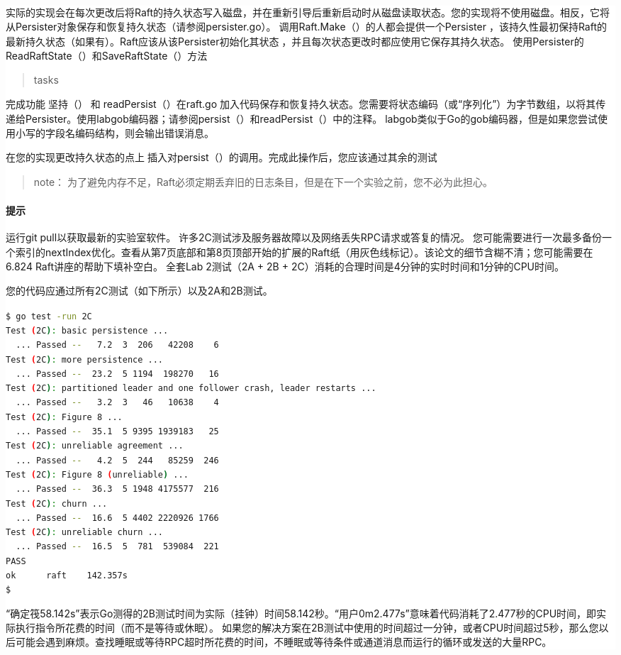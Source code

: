 实际的实现会在每次更改后将Raft的持久状态写入磁盘，并在重新引导后重新启动时从磁盘读取状态。您的实现将不使用磁盘。相反，它将从Persister对象保存和恢复持久状态（请参阅persister.go）。
调用Raft.Make（）的人都会提供一个Persister ，该持久性最初保持Raft的最新持久状态（如果有）。Raft应该从该Persister初始化其状态 ，并且每次状态更改时都应使用它保存其持久状态。
使用Persister的 ReadRaftState（）和SaveRaftState（）方法
>tasks

完成功能 坚持（） 和 readPersist（）在raft.go 加入代码保存和恢复持久状态。您需要将状态编码（或“序列化”）为字节数组，以将其传递给Persister。使用labgob编码器；请参阅persist（）和readPersist（）中的注释。 labgob类似于Go的gob编码器，但是如果您尝试使用小写的字段名编码结构，则会输出错误消息。

在您的实现更改持久状态的点上 插入对persist（）的调用。完成此操作后，您应该通过其余的测试
> note：
为了避免内存不足，Raft必须定期丢弃旧的日志条目，但是在下一个实验之前，您不必为此担心。
#### 提示
  运行git pull以获取最新的实验室软件。
  许多2C测试涉及服务器故障以及网络丢失RPC请求或答复的情况。
  您可能需要进行一次最多备份一个索引的nextIndex优化。查看从第7页底部和第8页顶部开始的扩展的Raft纸（用灰色线标记）。该论文的细节含糊不清；您可能需要在6.824 Raft讲座的帮助下填补空白。
  全套Lab 2测试（2A + 2B + 2C）消耗的合理时间是4分钟的实时时间和1分钟的CPU时间。
    
    
您的代码应通过所有2C测试（如下所示）以及2A和2B测试。

```bash
$ go test -run 2C
Test (2C): basic persistence ...
  ... Passed --   7.2  3  206   42208    6
Test (2C): more persistence ...
  ... Passed --  23.2  5 1194  198270   16
Test (2C): partitioned leader and one follower crash, leader restarts ...
  ... Passed --   3.2  3   46   10638    4
Test (2C): Figure 8 ...
  ... Passed --  35.1  5 9395 1939183   25
Test (2C): unreliable agreement ...
  ... Passed --   4.2  5  244   85259  246
Test (2C): Figure 8 (unreliable) ...
  ... Passed --  36.3  5 1948 4175577  216
Test (2C): churn ...
  ... Passed --  16.6  5 4402 2220926 1766
Test (2C): unreliable churn ...
  ... Passed --  16.5  5  781  539084  221
PASS
ok      raft    142.357s
$ 
```

“确定筏58.142s”表示Go测得的2B测试时间为实际（挂钟）时间58.142秒。“用户0m2.477s”意味着代码消耗了2.477秒的CPU时间，即实际执行指令所花费的时间（而不是等待或休眠）。
如果您的解决方案在2B测试中使用的时间超过一分钟，或者CPU时间超过5秒，那么您以后可能会遇到麻烦。查找睡眠或等待RPC超时所花费的时间，不睡眠或等待条件或通道消息而运行的循环或发送的大量RPC。